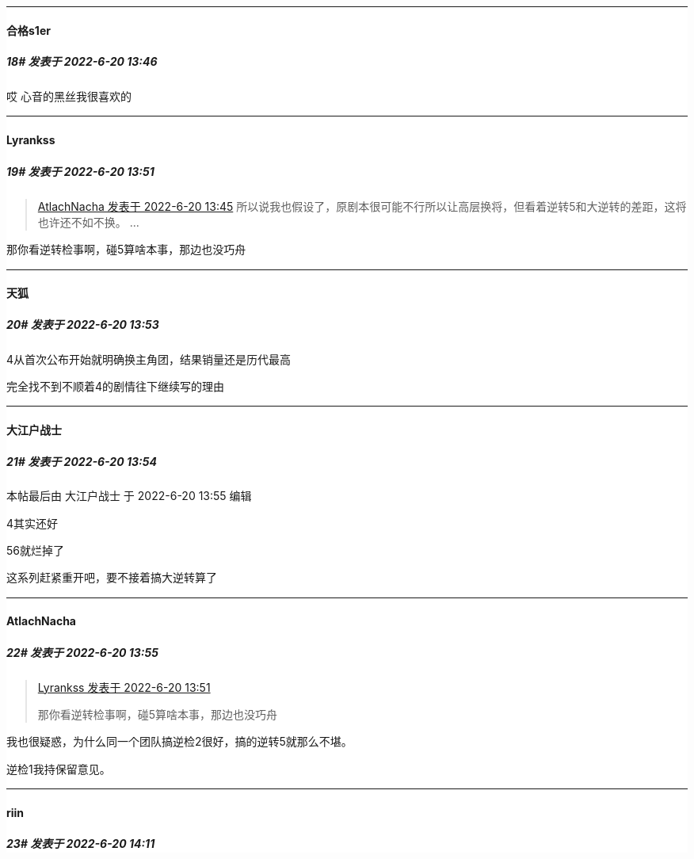 *****

####  合格s1er  
##### 18#       发表于 2022-6-20 13:46

哎 心音的黑丝我很喜欢的

*****

####  Lyrankss  
##### 19#       发表于 2022-6-20 13:51

<blockquote><a href="httphttps://bbs.saraba1st.com/2b/forum.php?mod=redirect&amp;goto=findpost&amp;pid=56339371&amp;ptid=2076828" target="_blank">AtlachNacha 发表于 2022-6-20 13:45</a>
所以说我也假设了，原剧本很可能不行所以让高层换将，但看着逆转5和大逆转的差距，这将也许还不如不换。 ...</blockquote>
那你看逆转检事啊，碰5算啥本事，那边也没巧舟

*****

####  天狐  
##### 20#       发表于 2022-6-20 13:53

4从首次公布开始就明确换主角团，结果销量还是历代最高

完全找不到不顺着4的剧情往下继续写的理由

*****

####  大江户战士  
##### 21#       发表于 2022-6-20 13:54

 本帖最后由 大江户战士 于 2022-6-20 13:55 编辑 

4其实还好

56就烂掉了

这系列赶紧重开吧，要不接着搞大逆转算了

*****

####  AtlachNacha  
##### 22#       发表于 2022-6-20 13:55

<blockquote><a href="httphttps://bbs.saraba1st.com/2b/forum.php?mod=redirect&amp;goto=findpost&amp;pid=56339445&amp;ptid=2076828" target="_blank">Lyrankss 发表于 2022-6-20 13:51</a>

那你看逆转检事啊，碰5算啥本事，那边也没巧舟</blockquote>
我也很疑惑，为什么同一个团队搞逆检2很好，搞的逆转5就那么不堪。

逆检1我持保留意见。

*****

####  riin  
##### 23#       发表于 2022-6-20 14:11
